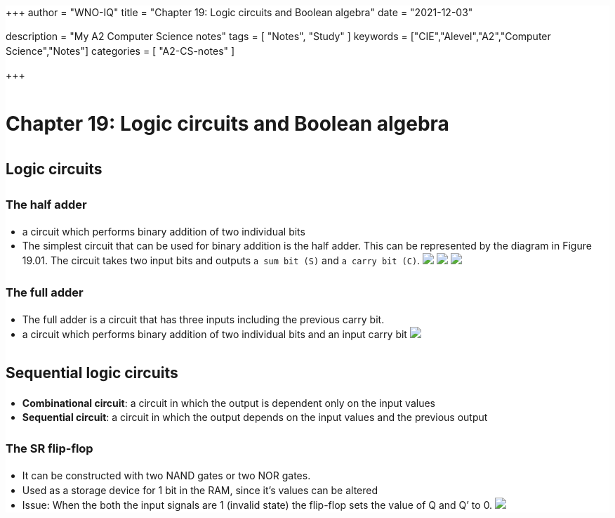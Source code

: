 +++
author = "WNO-IQ"
title = "Chapter 19: Logic circuits and Boolean algebra"
date = "2021-12-03"

description = "My A2 Computer Science notes"
tags = [
    "Notes",
    "Study"
]
keywords = ["CIE","Alevel","A2","Computer Science","Notes"]
categories = [
    "A2-CS-notes"
]

+++

# Chapter 19: Logic circuits and Boolean algebra

## Logic circuits

### The half adder

- a circuit which performs binary addition of two individual bits
- The simplest circuit that can be used for binary addition is the half adder. This can be represented by the diagram in Figure 19.01. The circuit takes two input bits and outputs `a sum bit (S)` and `a carry bit (C)`.
  ![](cs-note-img/Pastedimage20211118082904.png)
  ![](cs-note-img/Pastedimage20211118082926.png)
  ![](cs-note-img/Pastedimage20211118083105.png)

### The full adder

- The full adder is a circuit that has three inputs including the previous carry bit.
- a circuit which performs binary addition of two individual bits and an input carry bit
  ![](cs-note-img/Pastedimage20211118084502.png)
  <br>

## Sequential logic circuits

- **Combinational circuit**: a circuit in which the output is dependent only on the input values
- **Sequential circuit**: a circuit in which the output depends on the input values and the previous output

### The SR flip-flop

- It can be constructed with two NAND gates or two NOR gates.
- Used as a storage device for 1 bit in the RAM, since it’s values can be altered
- Issue: When the both the input signals are 1 (invalid state) the flip-flop sets the value of Q and Q’ to 0.
  ![](cs-note-img/Pastedimage20211118090325.png)
